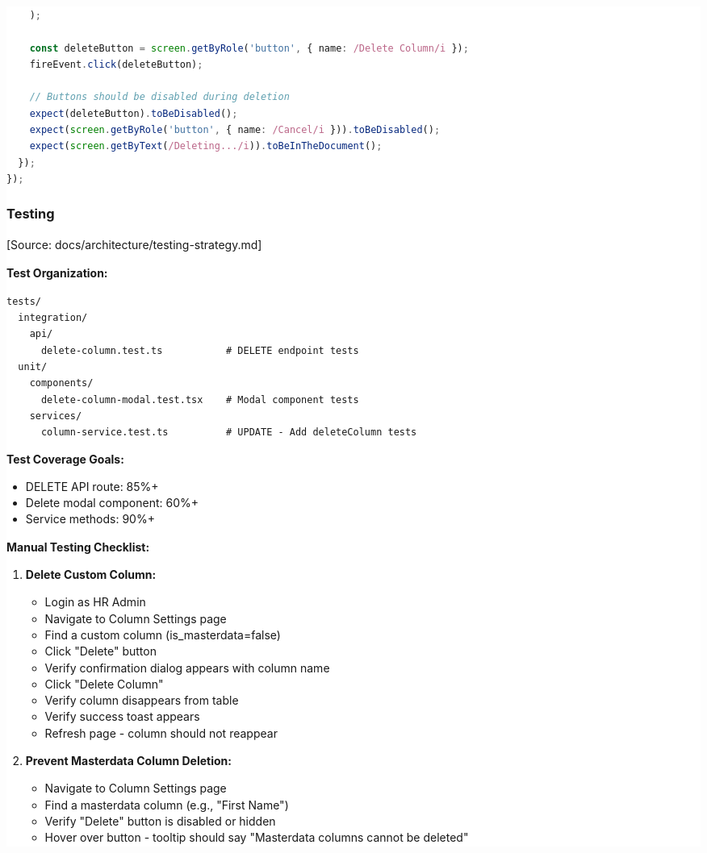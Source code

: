 ```typescript
    );

    const deleteButton = screen.getByRole('button', { name: /Delete Column/i });
    fireEvent.click(deleteButton);

    // Buttons should be disabled during deletion
    expect(deleteButton).toBeDisabled();
    expect(screen.getByRole('button', { name: /Cancel/i })).toBeDisabled();
    expect(screen.getByText(/Deleting.../i)).toBeInTheDocument();
  });
});
```

### Testing

[Source: docs/architecture/testing-strategy.md]

**Test Organization:**

```
tests/
  integration/
    api/
      delete-column.test.ts           # DELETE endpoint tests
  unit/
    components/
      delete-column-modal.test.tsx    # Modal component tests
    services/
      column-service.test.ts          # UPDATE - Add deleteColumn tests
```

**Test Coverage Goals:**

- DELETE API route: 85%+
- Delete modal component: 60%+
- Service methods: 90%+

**Manual Testing Checklist:**

1. **Delete Custom Column:**
   - Login as HR Admin
   - Navigate to Column Settings page
   - Find a custom column (is_masterdata=false)
   - Click "Delete" button
   - Verify confirmation dialog appears with column name
   - Click "Delete Column"
   - Verify column disappears from table
   - Verify success toast appears
   - Refresh page - column should not reappear

2. **Prevent Masterdata Column Deletion:**
   - Navigate to Column Settings page
   - Find a masterdata column (e.g., "First Name")
   - Verify "Delete" button is disabled or hidden
   - Hover over button - tooltip should say "Masterdata columns cannot be deleted"


  [role: string]: {